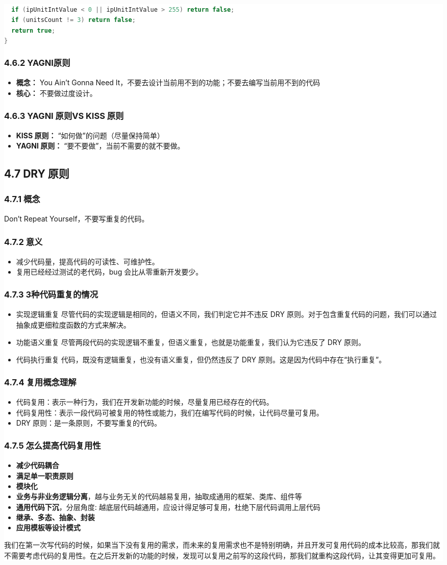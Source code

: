 ```java
  if (ipUnitIntValue < 0 || ipUnitIntValue > 255) return false;
  if (unitsCount != 3) return false;
  return true;
}
```

### 4.6.2 YAGNI原则
- **概念：** You Ain’t Gonna Need It，不要去设计当前用不到的功能；不要去编写当前用不到的代码
- **核心：** 不要做过度设计。

### 4.6.3 YAGNI 原则VS KISS 原则
- **KISS 原则：** “如何做”的问题（尽量保持简单）
- **YAGNI 原则：** “要不要做”，当前不需要的就不要做。

## 4.7 DRY 原则
### 4.7.1 概念
Don’t Repeat Yourself，不要写重复的代码。

### 4.7.2 意义
- 减少代码量，提高代码的可读性、可维护性。
- 复用已经经过测试的老代码，bug 会比从零重新开发要少。

### 4.7.3 3种代码重复的情况
- 实现逻辑重复
尽管代码的实现逻辑是相同的，但语义不同，我们判定它并不违反 DRY 原则。对于包含重复代码的问题，我们可以通过抽象成更细粒度函数的方式来解决。

- 功能语义重复
尽管两段代码的实现逻辑不重复，但语义重复，也就是功能重复，我们认为它违反了 DRY 原则。

- 代码执行重复
代码，既没有逻辑重复，也没有语义重复，但仍然违反了 DRY 原则。这是因为代码中存在“执行重复”。

### 4.7.4 复用概念理解
- 代码复用：表示一种行为，我们在开发新功能的时候，尽量复用已经存在的代码。
- 代码复用性：表示一段代码可被复用的特性或能力，我们在编写代码的时候，让代码尽量可复用。
- DRY 原则：是一条原则，不要写重复的代码。

### 4.7.5 怎么提高代码复用性
- **减少代码耦合**
- **满足单一职责原则**
- **模块化**
- **业务与非业务逻辑分离**，越与业务无关的代码越易复用，抽取成通用的框架、类库、组件等
- **通用代码下沉**，分层角度: 越底层代码越通用，应设计得足够可复用，杜绝下层代码调用上层代码
- **继承、多态、抽象、封装**
- **应用模板等设计模式**

我们在第一次写代码的时候，如果当下没有复用的需求，而未来的复用需求也不是特别明确，并且开发可复用代码的成本比较高，那我们就不需要考虑代码的复用性。在之后开发新的功能的时候，发现可以复用之前写的这段代码，那我们就重构这段代码，让其变得更加可复用。
